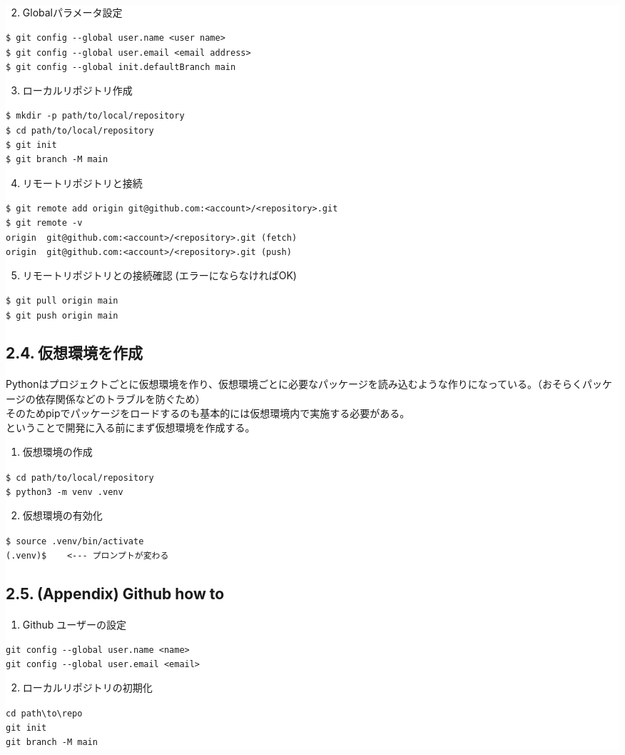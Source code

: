 2. Globalパラメータ設定<br>
```
$ git config --global user.name <user name>
$ git config --global user.email <email address>
$ git config --global init.defaultBranch main
```

3. ローカルリポジトリ作成
```
$ mkdir -p path/to/local/repository
$ cd path/to/local/repository
$ git init
$ git branch -M main
```

4. リモートリポジトリと接続
```
$ git remote add origin git@github.com:<account>/<repository>.git
$ git remote -v
origin  git@github.com:<account>/<repository>.git (fetch)
origin  git@github.com:<account>/<repository>.git (push)
```

5. リモートリポジトリとの接続確認 (エラーにならなければOK)
```
$ git pull origin main
$ git push origin main
```

## 2.4. 仮想環境を作成
Pythonはプロジェクトごとに仮想環境を作り、仮想環境ごとに必要なパッケージを読み込むような作りになっている。（おそらくパッケージの依存関係などのトラブルを防ぐため）<br>
そのためpipでパッケージをロードするのも基本的には仮想環境内で実施する必要がある。<br>
ということで開発に入る前にまず仮想環境を作成する。
1. 仮想環境の作成
```
$ cd path/to/local/repository
$ python3 -m venv .venv
```

2. 仮想環境の有効化
```
$ source .venv/bin/activate
(.venv)$    <--- プロンプトが変わる
```

## 2.5. (Appendix) Github how to
1. Github ユーザーの設定
```
git config --global user.name <name>
git config --global user.email <email>
```

2. ローカルリポジトリの初期化
```
cd path\to\repo
git init
git branch -M main
```
